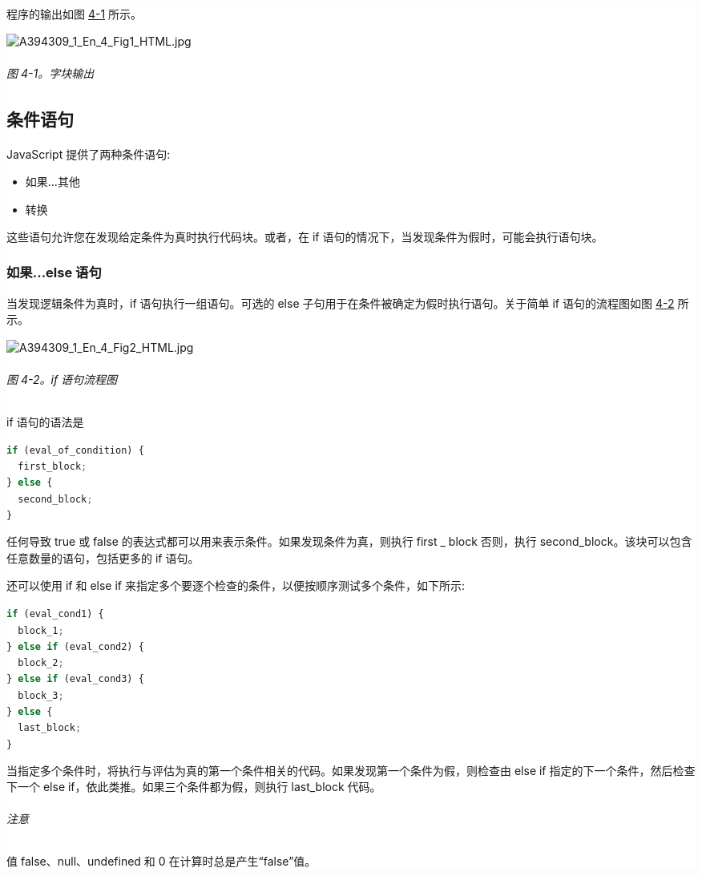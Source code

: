 程序的输出如图 [4-1](#Fig1) 所示。

![A394309_1_En_4_Fig1_HTML.jpg](Images/A394309_1_En_4_Fig1_HTML.jpg)

###### 图 4-1。字块输出

## 条件语句

JavaScript 提供了两种条件语句:

*   如果...其他

*   转换

这些语句允许您在发现给定条件为真时执行代码块。或者，在 if 语句的情况下，当发现条件为假时，可能会执行语句块。

### 如果...else 语句

当发现逻辑条件为真时，if 语句执行一组语句。可选的 else 子句用于在条件被确定为假时执行语句。关于简单 if 语句的流程图如图 [4-2](#Fig2) 所示。

![A394309_1_En_4_Fig2_HTML.jpg](Images/A394309_1_En_4_Fig2_HTML.jpg)

###### 图 4-2。if 语句流程图

if 语句的语法是

```js
if (eval_of_condition) {
  first_block;
} else {
  second_block;
}
```

任何导致 true 或 false 的表达式都可以用来表示条件。如果发现条件为真，则执行 first _ block 否则，执行 second_block。该块可以包含任意数量的语句，包括更多的 if 语句。

还可以使用 if 和 else if 来指定多个要逐个检查的条件，以便按顺序测试多个条件，如下所示:

```js
if (eval_cond1) {
  block_1;
} else if (eval_cond2) {
  block_2;
} else if (eval_cond3) {
  block_3;
} else {
  last_block;
}
```

当指定多个条件时，将执行与评估为真的第一个条件相关的代码。如果发现第一个条件为假，则检查由 else if 指定的下一个条件，然后检查下一个 else if，依此类推。如果三个条件都为假，则执行 last_block 代码。

###### 注意

值 false、null、undefined 和 0 在计算时总是产生“false”值。
